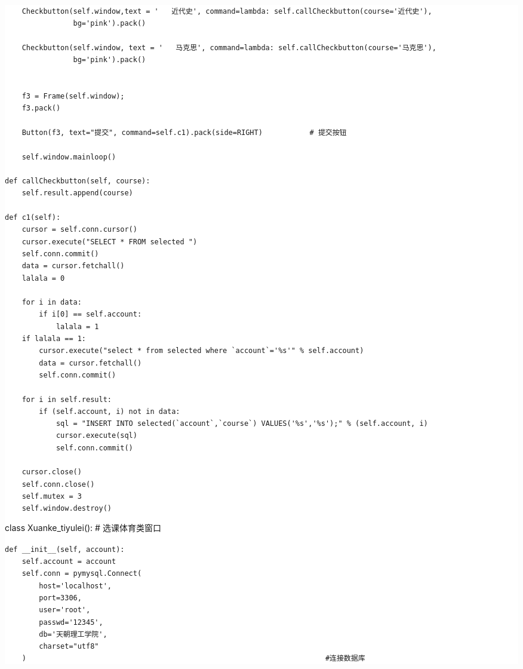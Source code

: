         Checkbutton(self.window,text = '   近代史', command=lambda: self.callCheckbutton(course='近代史'),
                    bg='pink').pack()

        Checkbutton(self.window, text = '   马克思', command=lambda: self.callCheckbutton(course='马克思'),
                    bg='pink').pack()


        f3 = Frame(self.window);
        f3.pack()

        Button(f3, text="提交", command=self.c1).pack(side=RIGHT)           # 提交按钮

        self.window.mainloop()

    def callCheckbutton(self, course):
        self.result.append(course)

    def c1(self):
        cursor = self.conn.cursor()
        cursor.execute("SELECT * FROM selected ")
        self.conn.commit()
        data = cursor.fetchall()
        lalala = 0

        for i in data:
            if i[0] == self.account:
                lalala = 1
        if lalala == 1:
            cursor.execute("select * from selected where `account`='%s'" % self.account)
            data = cursor.fetchall()
            self.conn.commit()

        for i in self.result:
            if (self.account, i) not in data:
                sql = "INSERT INTO selected(`account`,`course`) VALUES('%s','%s');" % (self.account, i)
                cursor.execute(sql)
                self.conn.commit()

        cursor.close()
        self.conn.close()
        self.mutex = 3
        self.window.destroy()


class Xuanke_tiyulei():                                                      # 选课体育类窗口

    def __init__(self, account):
        self.account = account
        self.conn = pymysql.Connect(
            host='localhost',
            port=3306,
            user='root',
            passwd='12345',
            db='天朝理工学院',
            charset="utf8"
        )                                                                      #连接数据库
